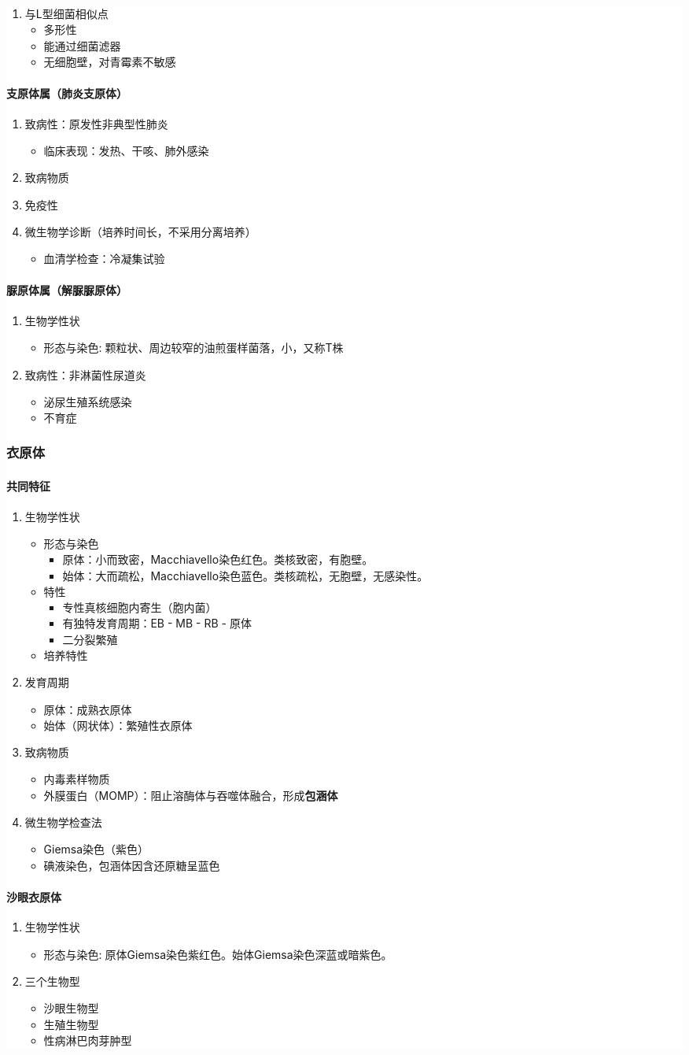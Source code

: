 1. 与L型细菌相似点
    - 多形性
    - 能通过细菌滤器
    - 无细胞壁，对青霉素不敏感

#### 支原体属（肺炎支原体）
1. 致病性：原发性非典型性肺炎
    - 临床表现：发热、干咳、肺外感染
1. 致病物质
1. 免疫性

1. 微生物学诊断（培养时间长，不采用分离培养）
    - 血清学检查：冷凝集试验

#### 脲原体属（解脲脲原体）
1. 生物学性状
    - 形态与染色: 颗粒状、周边较窄的油煎蛋样菌落，小，又称T株

1. 致病性：非淋菌性尿道炎
    - 泌尿生殖系统感染
    - 不育症


### 衣原体
#### 共同特征
1. 生物学性状
    - 形态与染色
        + 原体：小而致密，Macchiavello染色红色。类核致密，有胞壁。
        + 始体：大而疏松，Macchiavello染色蓝色。类核疏松，无胞壁，无感染性。
    - 特性
        + 专性真核细胞内寄生（胞内菌）
        + 有独特发育周期：EB - MB - RB - 原体
        + 二分裂繁殖
    - 培养特性

1. 发育周期
    - 原体：成熟衣原体
    - 始体（网状体）：繁殖性衣原体

1. 致病物质
    - 内毒素样物质
    - 外膜蛋白（MOMP）：阻止溶酶体与吞噬体融合，形成**包涵体**

1. 微生物学检查法
    - Giemsa染色（紫色）
    - 碘液染色，包涵体因含还原糖呈蓝色

#### 沙眼衣原体
1. 生物学性状
    - 形态与染色: 原体Giemsa染色紫红色。始体Giemsa染色深蓝或暗紫色。

1. 三个生物型
    - 沙眼生物型
    - 生殖生物型
    - 性病淋巴肉芽肿型
